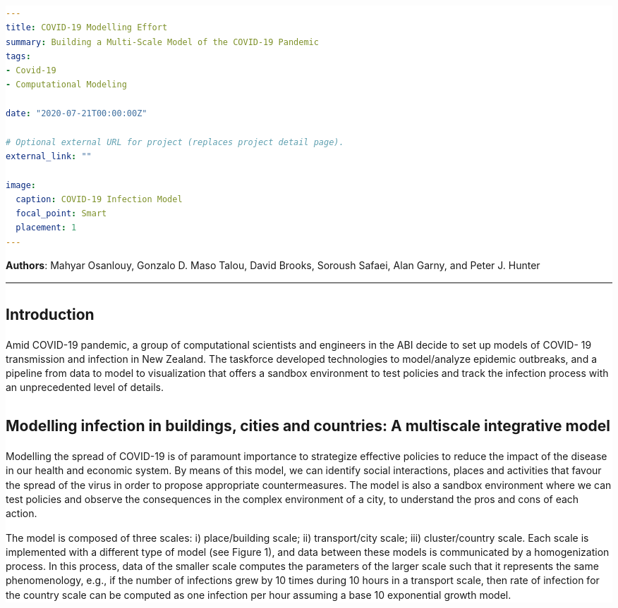 ```yaml
---
title: COVID-19 Modelling Effort
summary: Building a Multi-Scale Model of the COVID-19 Pandemic
tags:
- Covid-19
- Computational Modeling

date: "2020-07-21T00:00:00Z"

# Optional external URL for project (replaces project detail page).
external_link: ""

image:
  caption: COVID-19 Infection Model
  focal_point: Smart
  placement: 1
---
```

**Authors**: Mahyar Osanlouy, Gonzalo D. Maso Talou, David Brooks, Soroush Safaei, Alan Garny, and Peter J. Hunter  

---

## Introduction
Amid COVID-19 pandemic, a group of computational scientists and engineers in the ABI decide to set up models of COVID- 19 transmission and infection in New Zealand.
The taskforce developed technologies to model/analyze epidemic outbreaks, and a pipeline from data to model to visualization that offers a sandbox environment to test policies and track the infection process with an unprecedented level of details.

## Modelling infection in buildings, cities and countries: A multiscale integrative model

Modelling the spread of COVID-19 is of paramount importance to strategize
effective policies to reduce the impact of the disease in our health and economic
system. By means of this model, we can identify social interactions, places and
activities that favour the spread of the virus in order to propose appropriate
countermeasures. The model is also a sandbox environment where we can test
policies and observe the consequences in the complex environment of a city, to
understand the pros and cons of each action.

The model is composed of three scales: i) place/building scale; ii) transport/city
scale; iii) cluster/country scale. Each scale is implemented with a different type of
model (see Figure 1), and data between these models is communicated by a
homogenization process. In this process, data of the smaller scale computes the
parameters of the larger scale such that it represents the same phenomenology,
e.g., if the number of infections grew by 10 times during 10 hours in a transport
scale, then rate of infection for the country scale can be computed as one infection
per hour assuming a base 10 exponential growth model.
